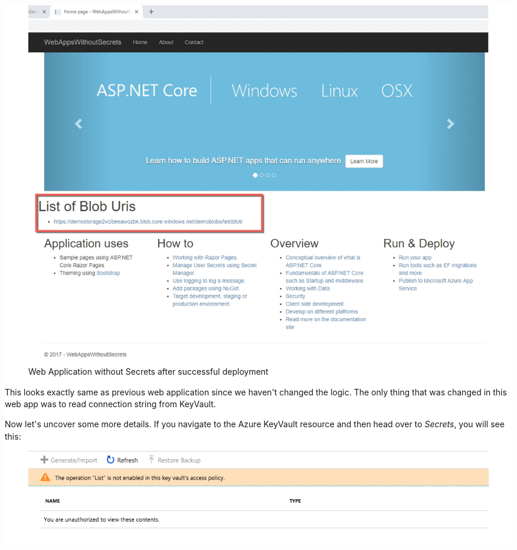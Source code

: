 <figure class="wp-block-image"><img src="/images/image-22.png" alt="" class="wp-image-566"/><figcaption>Web Application without Secrets after successful deployment</figcaption></figure>



<p>This looks exactly same as previous web application since we haven't changed the logic. The only thing that was changed in this web app was to read connection string from KeyVault. </p>



<p>Now let's uncover some more details. If you navigate to the Azure KeyVault resource and then head over to <em>Secrets</em>, you will see this: </p>



<figure class="wp-block-image"><img src="/images/image-41.png" alt="" class="wp-image-560"/></figure>
